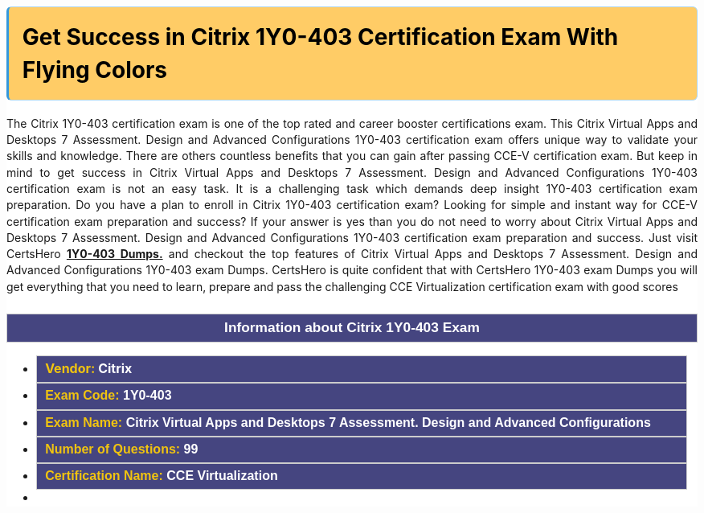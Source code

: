 <h1><strong><span style="display:block; color:#000000; background:#ffcc66; border: 0.5px solid #AED6F1 ; border-left: 3px solid #3498DB; padding: .6em; border-radius: 6px;">Get Success in Citrix 1Y0-403 Certification Exam With Flying Colors</span></strong></h1>

<p style="text-align: justify;">The Citrix 1Y0-403 certification exam is one of the top rated and career booster certifications exam. This Citrix Virtual Apps and Desktops 7 Assessment. Design and Advanced Configurations 1Y0-403 certification exam offers unique way to validate your skills and knowledge. There are others countless benefits that you can gain after passing CCE-V certification exam. But keep in mind to get success in Citrix Virtual Apps and Desktops 7 Assessment. Design and Advanced Configurations 1Y0-403 certification exam is not an easy task. It is a challenging task which demands deep insight 1Y0-403 certification exam preparation. Do you have a plan to enroll in Citrix 1Y0-403 certification exam? Looking for simple and instant way for CCE-V certification exam preparation and success? If your answer is yes than you do not need to worry about Citrix Virtual Apps and Desktops 7 Assessment. Design and Advanced Configurations 1Y0-403 certification exam preparation and success. Just visit CertsHero <a href="https://www.certshero.com/citrix/1y0-403"><strong>1Y0-403 Dumps.</strong></a> and checkout the top features of Citrix Virtual Apps and Desktops 7 Assessment. Design and Advanced Configurations 1Y0-403 exam Dumps. CertsHero is quite confident that with CertsHero 1Y0-403 exam Dumps you will get everything that you need to learn, prepare and pass the challenging CCE Virtualization certification exam with good scores</p>

<h3 style="background: #454580; border: 1px solid rgb(204, 204, 204); padding: 5px 10px; text-align: center;"><span style="color:#ffffff;"><span style="font-size:11pt"><span style="line-height:normal"><span style="font-family:Calibri,sans-serif"><b><span style="font-size:13.0pt"><span cambria="">Information about Citrix 1Y0-403 Exam</span></span></b></span></span></span></span></h3>

<ul>
	<li style="margin:0cm 10pt">
	<div style="background:#454580; border: 1px solid rgb(204, 204, 204); padding: 5px 10px; text-align: justify;"><span style="font-size:11pt"><span style="line-height:normal"><span style="tab-stops:list 36.0pt"><span style="font-fam ily:Calibri,sans-serif"><b><span style="font-size:12.0pt"><span new="" roman="" style="font-family:" times=""><span style="color:#f1c40f;">Vendor:</span> <span style="color:#ffffff;">Citrix</span></span></span></b></span></span></span></span></div>
	</li>
	<li style="margin:0cm 10pt">
	<div style="background: #454580; border: 1px solid rgb(204, 204, 204); padding: 5px 10px; text-align: justify;"><span style="font-size:11pt"><span style="line-height:normal"><span style="tab-stops:list 36.0pt"><span style="font-family:Calibri,sans-serif"><b><span style="font-size:12.0pt"><span new="" roman="" style="font-family:" times=""><span style="color:#f1c40f;">Exam Code:</span> <span style="color:#ffffff;">1Y0-403</span></span></span></b></span></span></span></span></div>
	</li>
	<li style="margin:0cm 10pt">
	<div style="background: #454580; border: 1px solid rgb(204, 204, 204); padding: 5px 10px; text-align: justify;"><span style="font-size:11pt"><span style="line-height:normal"><span style="tab-stops:list 36.0pt"><span style="font-family:Calibri,sans-serif"><b><span style="font-size:12.0pt"><span new="" roman="" style="font-family:" times=""><span style="color:#f1c40f;">Exam Name:</span> <span style="color:#ffffff;">Citrix Virtual Apps and Desktops 7 Assessment. Design and Advanced Configurations</span></span></span></b></span></span></span></span></div>
	</li>
	<li style="margin:0cm 10pt">
	<div style="background: #454580; border: 1px solid rgb(204, 204, 204); padding: 5px 10px;"><span style="font-size:11pt"><span style="line-height:normal"><span style="tab-stops:list 36.0pt"><span style="font-family:Calibri,sans-serif"><b><span style="font-size:12.0pt"><span new="" roman="" style="font-family:" times=""><span style="color:#f1c40f;">Number of Questions: </span><span style="color:#ffffff;">99</span></span></span></b></span></span></span></span></div>
	</li>
	<li style="margin:0cm 10pt">
	<div style="background: #454580; border: 1px solid rgb(204, 204, 204); padding: 5px 10px; text-align: justify;"><span style="font-size:11pt"><span style="line-height:normal"><span style="tab-stops:list 36.0pt"><span style="font-family:Calibri,sans-serif"><b><span style="font-size:12.0pt"><span new="" roman="" style="font-family:" times=""><span style="color:#f1c40f;">Certification Name:</span> <span style="color:#ffffff;">CCE Virtualization</span></span></span></b></span></span></span></span></div>
	</li>
	<li style="margin:0cm 10pt">